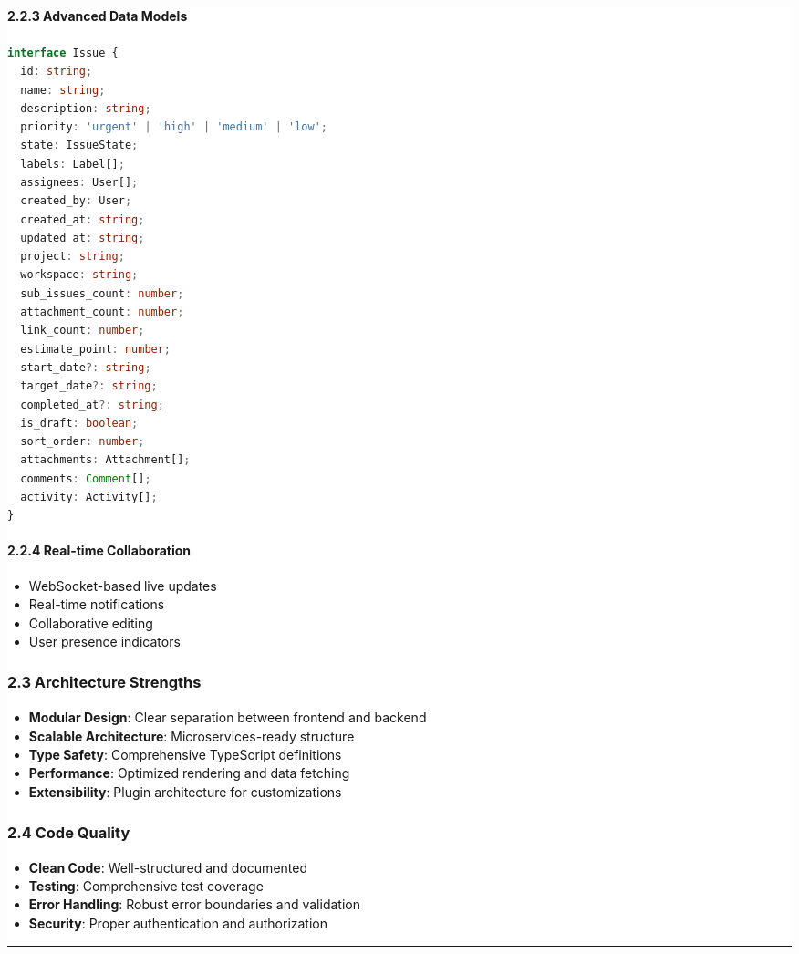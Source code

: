#### 2.2.3 Advanced Data Models
```typescript
interface Issue {
  id: string;
  name: string;
  description: string;
  priority: 'urgent' | 'high' | 'medium' | 'low';
  state: IssueState;
  labels: Label[];
  assignees: User[];
  created_by: User;
  created_at: string;
  updated_at: string;
  project: string;
  workspace: string;
  sub_issues_count: number;
  attachment_count: number;
  link_count: number;
  estimate_point: number;
  start_date?: string;
  target_date?: string;
  completed_at?: string;
  is_draft: boolean;
  sort_order: number;
  attachments: Attachment[];
  comments: Comment[];
  activity: Activity[];
}
```

#### 2.2.4 Real-time Collaboration
- WebSocket-based live updates
- Real-time notifications
- Collaborative editing
- User presence indicators

### 2.3 Architecture Strengths
- **Modular Design**: Clear separation between frontend and backend
- **Scalable Architecture**: Microservices-ready structure
- **Type Safety**: Comprehensive TypeScript definitions
- **Performance**: Optimized rendering and data fetching
- **Extensibility**: Plugin architecture for customizations

### 2.4 Code Quality
- **Clean Code**: Well-structured and documented
- **Testing**: Comprehensive test coverage
- **Error Handling**: Robust error boundaries and validation
- **Security**: Proper authentication and authorization

---
